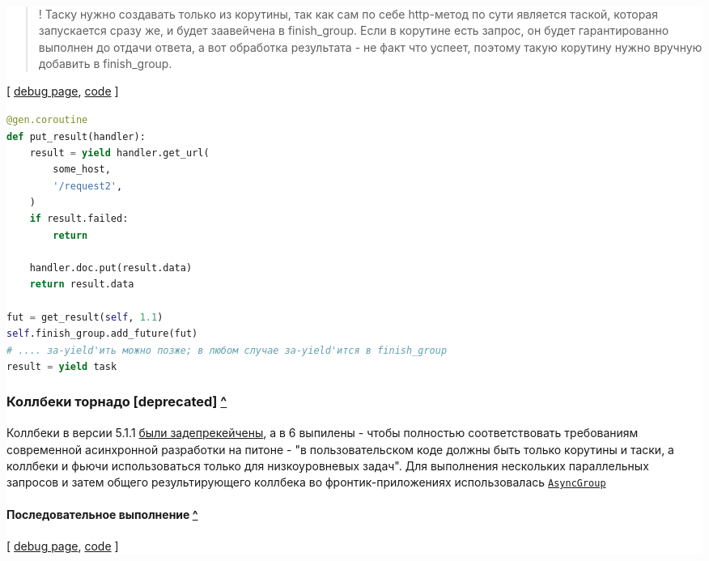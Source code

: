 > ! Таску нужно создавать только из корутины, так как сам по себе http-метод по сути является таской, которая запускается
сразу же, и будет заавейчена в finish_group. Если в корутине есть запрос, он будет гарантированно выполнен до отдачи ответа,
а вот обработка результата - не факт что успеет, поэтому такую корутину нужно вручную добавить в finish_group.

[
[debug page](http://0.0.0.0:8000/tornado_coro/tasks?debug),
[code](https://github.com/vera-l/frontik-patterns/tree/master/frontik_patterns/pages/tornado_coro/tasks.py)
]

```python
@gen.coroutine
def put_result(handler):
    result = yield handler.get_url(
        some_host,
        '/request2',
    )
    if result.failed:
        return
  
    handler.doc.put(result.data)
    return result.data

fut = get_result(self, 1.1)
self.finish_group.add_future(fut)
# .... за-yield'ить можно позже; в любом случае за-yield'ится в finish_group
result = yield task
```

<a name="tornado_callback"></a>
### Коллбеки торнадо [deprecated] [^](#index "к оглавлению")

Коллбеки в версии 5.1.1 
[были задепрекейчены](https://github.com/tornadoweb/tornado/blob/v5.1.1/tornado/httpclient.py#L223-L297), 
а в 6 выпилены - чтобы полностью соответствовать требованиям современной 
асинхронной разработки на питоне - "в пользовательском коде должны быть только корутины и таски, а коллбеки и фьючи
использоваться только для низкоуровневых задач".
Для выполнения нескольких параллельных запросов и затем общего результирующего коллбека во фронтик-приложениях 
использовалась [`AsyncGroup`](https://github.com/hhru/frontik/blob/4b7588fa7c3f4363a80ac0dffc5435a6bf3f3e1d/frontik/futures.py#L18-L124)

<a name="native_coro_serial"></a>
#### Последовательное выполнение [^](#index "к оглавлению")

[
[debug page](http://0.0.0.0:8000/tornado_callbacks/serial?debug),
[code](https://github.com/vera-l/frontik-patterns/tree/master/frontik_patterns/pages/tornado_callbacks/serial.py)
]
